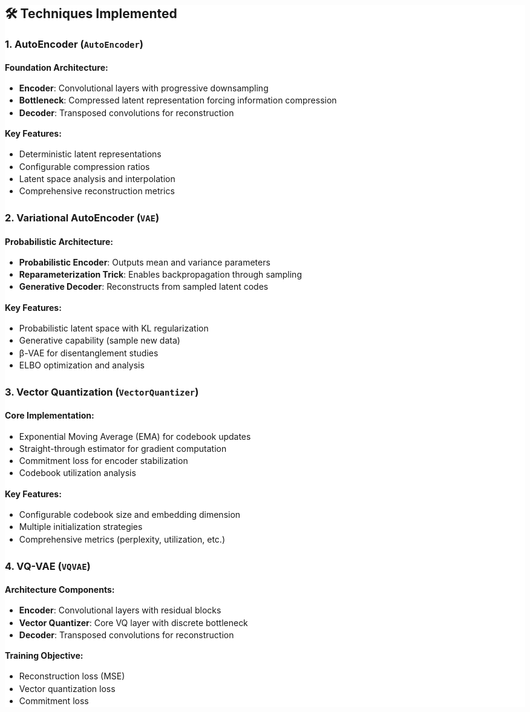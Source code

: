 ## 🛠️ Techniques Implemented

### 1. AutoEncoder (`AutoEncoder`)

**Foundation Architecture:**
- **Encoder**: Convolutional layers with progressive downsampling
- **Bottleneck**: Compressed latent representation forcing information compression
- **Decoder**: Transposed convolutions for reconstruction

**Key Features:**
- Deterministic latent representations
- Configurable compression ratios
- Latent space analysis and interpolation
- Comprehensive reconstruction metrics

### 2. Variational AutoEncoder (`VAE`)

**Probabilistic Architecture:**
- **Probabilistic Encoder**: Outputs mean and variance parameters
- **Reparameterization Trick**: Enables backpropagation through sampling
- **Generative Decoder**: Reconstructs from sampled latent codes

**Key Features:**
- Probabilistic latent space with KL regularization
- Generative capability (sample new data)
- β-VAE for disentanglement studies
- ELBO optimization and analysis

### 3. Vector Quantization (`VectorQuantizer`)

**Core Implementation:**
- Exponential Moving Average (EMA) for codebook updates
- Straight-through estimator for gradient computation
- Commitment loss for encoder stabilization
- Codebook utilization analysis

**Key Features:**
- Configurable codebook size and embedding dimension
- Multiple initialization strategies
- Comprehensive metrics (perplexity, utilization, etc.)

### 4. VQ-VAE (`VQVAE`)

**Architecture Components:**
- **Encoder**: Convolutional layers with residual blocks
- **Vector Quantizer**: Core VQ layer with discrete bottleneck
- **Decoder**: Transposed convolutions for reconstruction

**Training Objective:**
- Reconstruction loss (MSE)
- Vector quantization loss
- Commitment loss
